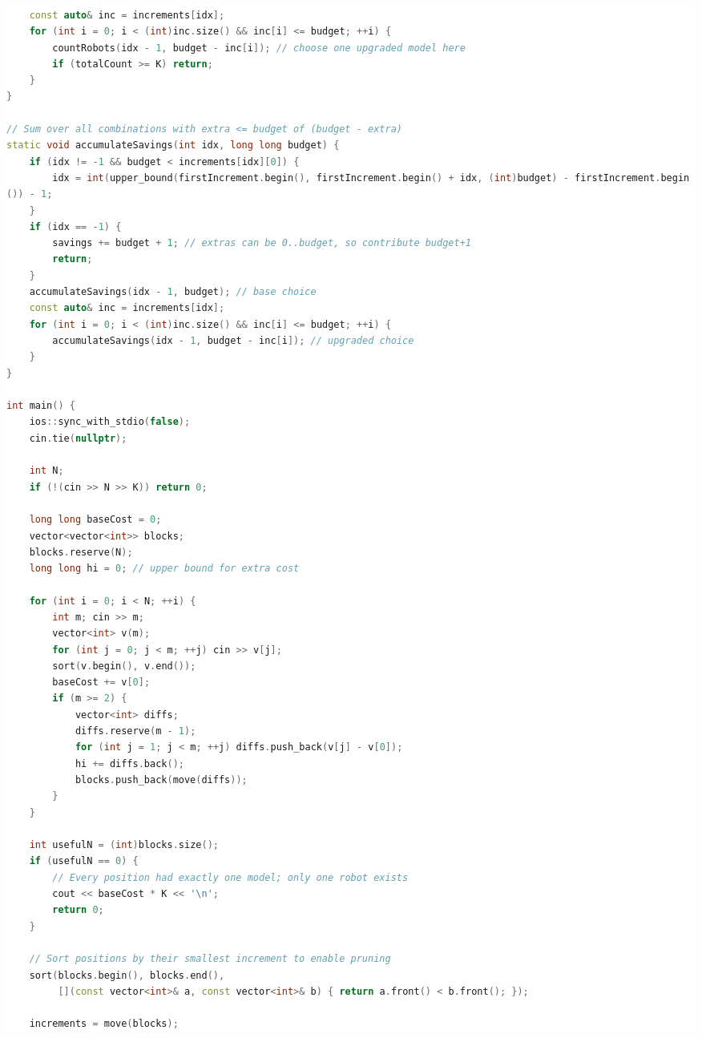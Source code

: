 ```cpp
    const auto& inc = increments[idx];
    for (int i = 0; i < (int)inc.size() && inc[i] <= budget; ++i) {
        countRobots(idx - 1, budget - inc[i]); // choose one upgraded model here
        if (totalCount >= K) return;
    }
}

// Sum over all combinations with extra <= budget of (budget - extra)
static void accumulateSavings(int idx, long long budget) {
    if (idx != -1 && budget < increments[idx][0]) {
        idx = int(upper_bound(firstIncrement.begin(), firstIncrement.begin() + idx, (int)budget) - firstIncrement.begin()) - 1;
    }
    if (idx == -1) {
        savings += budget + 1; // extras can be 0..budget, so contribute budget+1
        return;
    }
    accumulateSavings(idx - 1, budget); // base choice
    const auto& inc = increments[idx];
    for (int i = 0; i < (int)inc.size() && inc[i] <= budget; ++i) {
        accumulateSavings(idx - 1, budget - inc[i]); // upgraded choice
    }
}

int main() {
    ios::sync_with_stdio(false);
    cin.tie(nullptr);

    int N;
    if (!(cin >> N >> K)) return 0;

    long long baseCost = 0;
    vector<vector<int>> blocks;
    blocks.reserve(N);
    long long hi = 0; // upper bound for extra cost

    for (int i = 0; i < N; ++i) {
        int m; cin >> m;
        vector<int> v(m);
        for (int j = 0; j < m; ++j) cin >> v[j];
        sort(v.begin(), v.end());
        baseCost += v[0];
        if (m >= 2) {
            vector<int> diffs;
            diffs.reserve(m - 1);
            for (int j = 1; j < m; ++j) diffs.push_back(v[j] - v[0]);
            hi += diffs.back();
            blocks.push_back(move(diffs));
        }
    }

    int usefulN = (int)blocks.size();
    if (usefulN == 0) {
        // Every position had exactly one model; only one robot exists
        cout << baseCost * K << '\n';
        return 0;
    }

    // Sort positions by their smallest increment to enable pruning
    sort(blocks.begin(), blocks.end(),
         [](const vector<int>& a, const vector<int>& b) { return a.front() < b.front(); });

    increments = move(blocks);
```